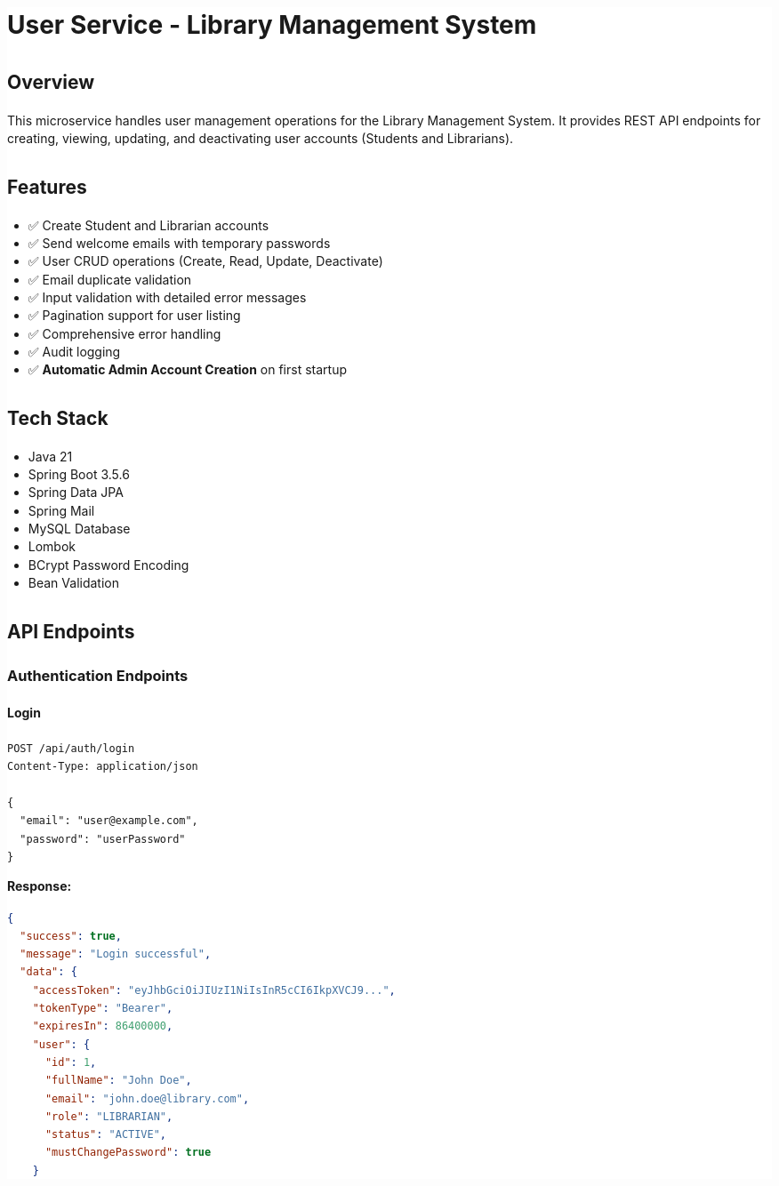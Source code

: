 # User Service - Library Management System

## Overview
This microservice handles user management operations for the Library Management System. It provides REST API endpoints for creating, viewing, updating, and deactivating user accounts (Students and Librarians).

## Features
- ✅ Create Student and Librarian accounts
- ✅ Send welcome emails with temporary passwords
- ✅ User CRUD operations (Create, Read, Update, Deactivate)
- ✅ Email duplicate validation
- ✅ Input validation with detailed error messages
- ✅ Pagination support for user listing
- ✅ Comprehensive error handling
- ✅ Audit logging
- ✅ **Automatic Admin Account Creation** on first startup

## Tech Stack
- Java 21
- Spring Boot 3.5.6
- Spring Data JPA
- Spring Mail
- MySQL Database
- Lombok
- BCrypt Password Encoding
- Bean Validation

## API Endpoints

### Authentication Endpoints

#### Login
```http
POST /api/auth/login
Content-Type: application/json

{
  "email": "user@example.com",
  "password": "userPassword"
}
```

**Response:**
```json
{
  "success": true,
  "message": "Login successful",
  "data": {
    "accessToken": "eyJhbGciOiJIUzI1NiIsInR5cCI6IkpXVCJ9...",
    "tokenType": "Bearer",
    "expiresIn": 86400000,
    "user": {
      "id": 1,
      "fullName": "John Doe",
      "email": "john.doe@library.com",
      "role": "LIBRARIAN",
      "status": "ACTIVE",
      "mustChangePassword": true
    }
```